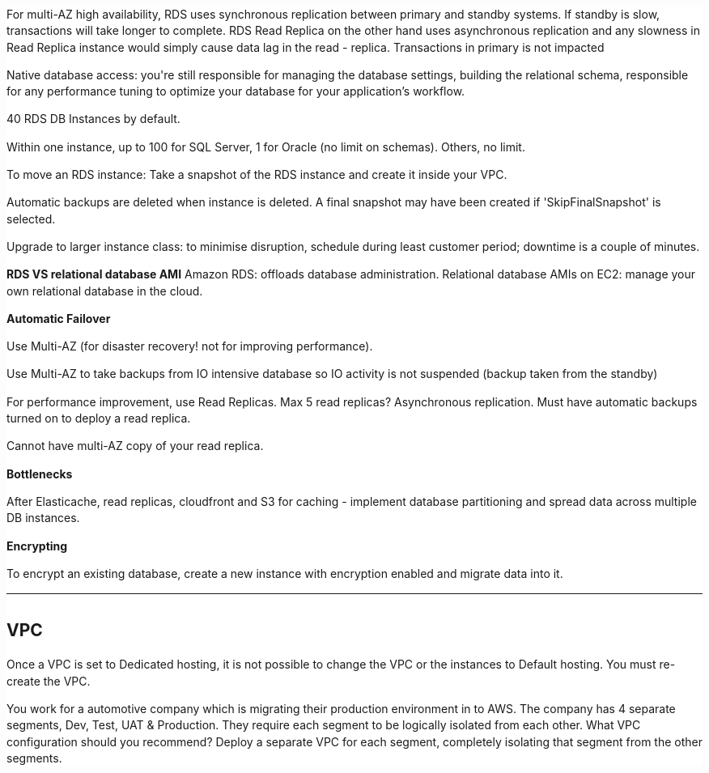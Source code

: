 For multi-AZ high availability, RDS uses synchronous replication between primary and standby systems. If standby is slow, transactions will take longer to complete. RDS Read Replica on the other hand uses asynchronous replication and any slowness in Read Replica instance would simply cause data lag in the read - replica. Transactions in primary is not impacted

Native database access: you're still responsible for managing the database settings, building the relational schema, responsible for any performance tuning to optimize your database for your application’s workflow.

40 RDS DB Instances by default.

Within one instance, up to 100 for SQL Server, 1 for Oracle (no limit on schemas). Others, no limit.

To move an RDS instance: Take a snapshot of the RDS instance and create it inside your VPC.

Automatic backups are deleted when instance is deleted. A final snapshot may have been created if 'SkipFinalSnapshot' is selected.

Upgrade to larger instance class: to minimise disruption, schedule during least customer period; downtime is a couple of minutes.

__RDS VS relational database AMI__
Amazon RDS: offloads database administration. 
Relational database AMIs on EC2: manage your own relational database in the cloud. 

__Automatic Failover__ 

Use Multi-AZ (for disaster recovery! not for improving performance).

Use Multi-AZ to take backups from IO intensive database so IO activity is not suspended (backup taken from the standby)

For performance improvement, use Read Replicas. Max 5 read replicas? Asynchronous replication. Must have automatic backups turned on to deploy a read replica.

Cannot have multi-AZ copy of your read replica.

__Bottlenecks__

After Elasticache, read replicas, cloudfront and S3 for caching - implement database partitioning and spread data across multiple DB instances.

__Encrypting__

To encrypt an existing database, create a new instance with encryption enabled and migrate data into it.

---

## VPC

Once a VPC is set to Dedicated hosting, it is not possible to change the VPC or the instances to Default hosting. You must re-create the VPC.

You work for a automotive company which is migrating their production environment in to AWS. The company has 4 separate segments, Dev, Test, UAT & Production. They require each segment to be logically isolated from each other. What VPC configuration should you recommend? Deploy a separate VPC for each segment, completely isolating that segment from the other segments.
